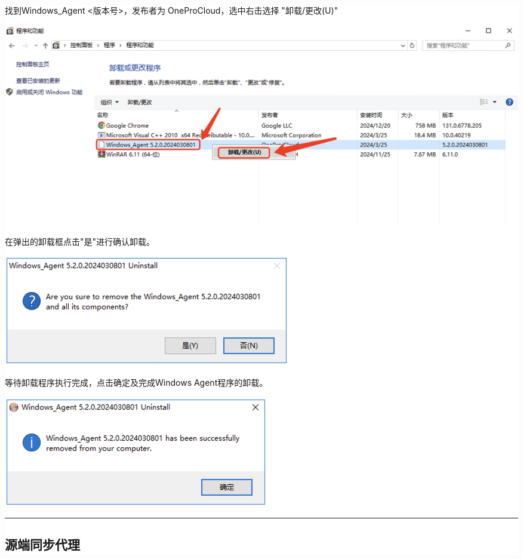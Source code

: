 找到Windows\_Agent <版本号>，发布者为 OneProCloud，选中右击选择 "卸载/更改(U)"

![](./images/productionsiteconfiguration-sourceagent-20.png)

在弹出的卸载框点击"是"进行确认卸载。

![](./images/productionsiteconfiguration-sourceagent-21.png)

等待卸载程序执行完成，点击确定及完成Windows Agent程序的卸载。

![](./images/productionsiteconfiguration-sourceagent-22.png)

---

## **源端同步代理**
